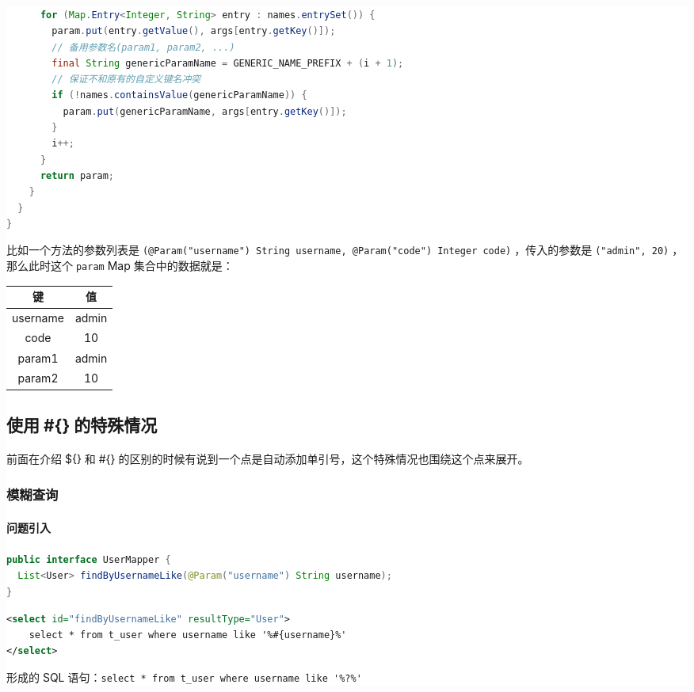 ```java
      for (Map.Entry<Integer, String> entry : names.entrySet()) {
        param.put(entry.getValue(), args[entry.getKey()]);
        // 备用参数名(param1, param2, ...)
        final String genericParamName = GENERIC_NAME_PREFIX + (i + 1);
        // 保证不和原有的自定义键名冲突
        if (!names.containsValue(genericParamName)) {
          param.put(genericParamName, args[entry.getKey()]);
        }
        i++;
      }
      return param;
    }
  }
}  
```

比如一个方法的参数列表是 `(@Param("username") String username, @Param("code") Integer code)` ，传入的参数是 `("admin", 20)` ，那么此时这个 `param` Map 集合中的数据就是：

|    键    |  值   |
| :------: | :---: |
| username | admin |
|   code   |  10   |
|  param1  | admin |
|  param2  |  10   |





## 使用 #{} 的特殊情况

前面在介绍 ${} 和 #{} 的区别的时候有说到一个点是自动添加单引号，这个特殊情况也围绕这个点来展开。



### 模糊查询

#### 问题引入

```java
public interface UserMapper {
  List<User> findByUsernameLike(@Param("username") String username);
}
```

```xml
<select id="findByUsernameLike" resultType="User">
	select * from t_user where username like '%#{username}%'
</select>
```

形成的 SQL 语句：`select * from t_user where username like '%?%'`
